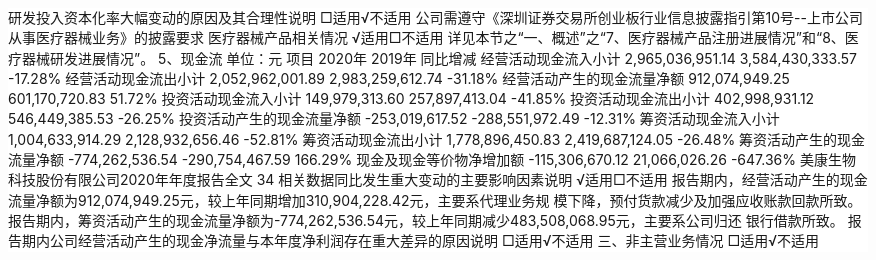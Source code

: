 研发投入资本化率大幅变动的原因及其合理性说明
□适用√不适用
公司需遵守《深圳证券交易所创业板行业信息披露指引第10号--上市公司从事医疗器械业务》的披露要求
医疗器械产品相关情况
√适用□不适用
详见本节之“一、概述”之“7、医疗器械产品注册进展情况”和“8、医疗器械研发进展情况”。
5、现金流
单位：元
项目
2020年
2019年
同比增减
经营活动现金流入小计
2,965,036,951.14
3,584,430,333.57
-17.28%
经营活动现金流出小计
2,052,962,001.89
2,983,259,612.74
-31.18%
经营活动产生的现金流量净额
912,074,949.25
601,170,720.83
51.72%
投资活动现金流入小计
149,979,313.60
257,897,413.04
-41.85%
投资活动现金流出小计
402,998,931.12
546,449,385.53
-26.25%
投资活动产生的现金流量净额
-253,019,617.52
-288,551,972.49
-12.31%
筹资活动现金流入小计
1,004,633,914.29
2,128,932,656.46
-52.81%
筹资活动现金流出小计
1,778,896,450.83
2,419,687,124.05
-26.48%
筹资活动产生的现金流量净额
-774,262,536.54
-290,754,467.59
166.29%
现金及现金等价物净增加额
-115,306,670.12
21,066,026.26
-647.36%
美康生物科技股份有限公司2020年年度报告全文
34
相关数据同比发生重大变动的主要影响因素说明
√适用□不适用
报告期内，经营活动产生的现金流量净额为912,074,949.25元，较上年同期增加310,904,228.42元，主要系代理业务规
模下降，预付货款减少及加强应收账款回款所致。
报告期内，筹资活动产生的现金流量净额为-774,262,536.54元，较上年同期减少483,508,068.95元，主要系公司归还
银行借款所致。
报告期内公司经营活动产生的现金净流量与本年度净利润存在重大差异的原因说明
□适用√不适用
三、非主营业务情况
□适用√不适用